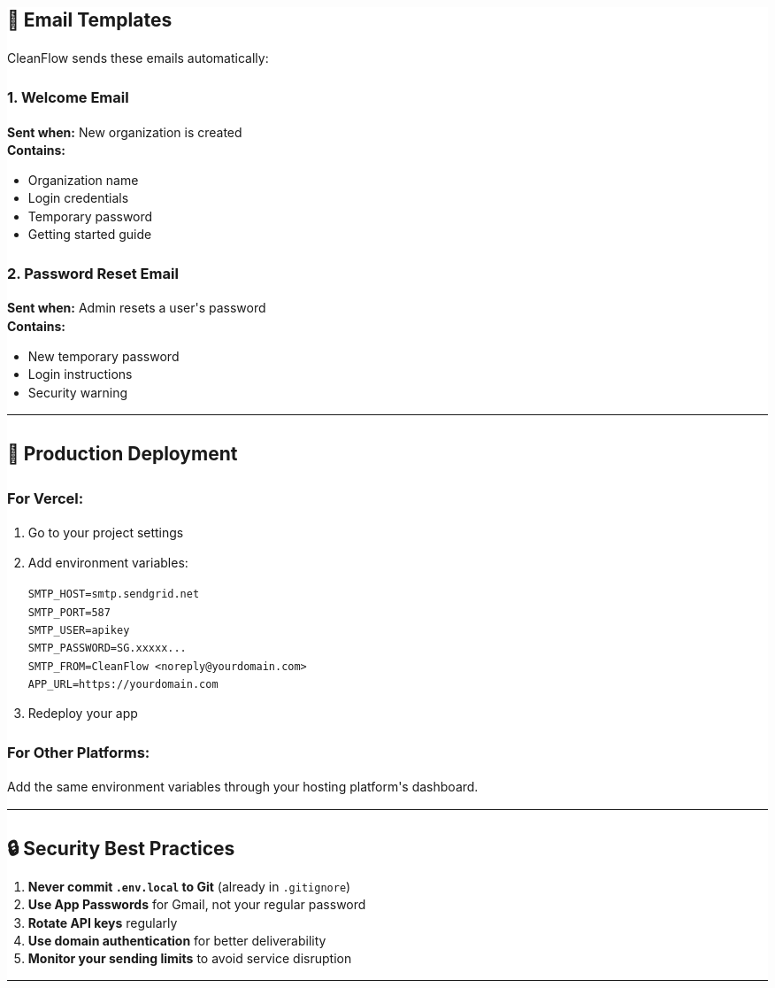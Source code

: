 
## 🎨 Email Templates

CleanFlow sends these emails automatically:

### 1. Welcome Email
**Sent when:** New organization is created  
**Contains:**
- Organization name
- Login credentials
- Temporary password
- Getting started guide

### 2. Password Reset Email
**Sent when:** Admin resets a user's password  
**Contains:**
- New temporary password
- Login instructions
- Security warning

---

## 🚀 Production Deployment

### For Vercel:

1. Go to your project settings
2. Add environment variables:
   ```
   SMTP_HOST=smtp.sendgrid.net
   SMTP_PORT=587
   SMTP_USER=apikey
   SMTP_PASSWORD=SG.xxxxx...
   SMTP_FROM=CleanFlow <noreply@yourdomain.com>
   APP_URL=https://yourdomain.com
   ```

3. Redeploy your app

### For Other Platforms:

Add the same environment variables through your hosting platform's dashboard.

---

## 🔒 Security Best Practices

1. **Never commit `.env.local` to Git** (already in `.gitignore`)
2. **Use App Passwords** for Gmail, not your regular password
3. **Rotate API keys** regularly
4. **Use domain authentication** for better deliverability
5. **Monitor your sending limits** to avoid service disruption

---